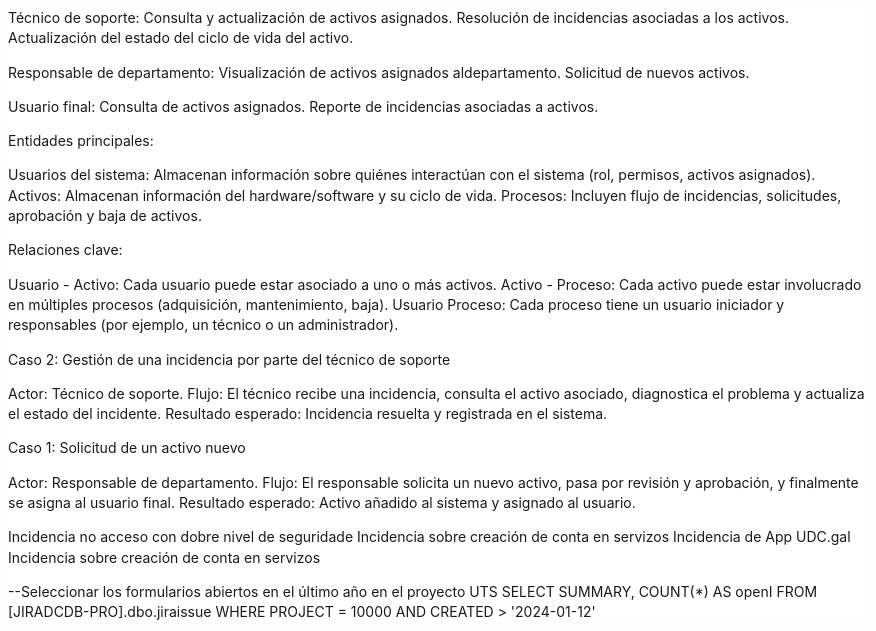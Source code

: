 Técnico de soporte:
Consulta y actualización de activos asignados.
Resolución de incidencias asociadas a los activos.
Actualización del estado del ciclo de vida del activo.

Responsable de departamento:
Visualización de activos asignados aldepartamento.
Solicitud de nuevos activos.

Usuario final:
Consulta de activos asignados.
Reporte de incidencias asociadas a activos.


Entidades principales:

Usuarios del sistema: Almacenan información sobre quiénes interactúan con el sistema (rol, permisos, activos asignados).
Activos: Almacenan información del hardware/software y su ciclo de vida.
Procesos: Incluyen flujo de incidencias, solicitudes, aprobación y baja de activos.

Relaciones clave:

Usuario - Activo: Cada usuario puede estar asociado a uno o más activos.
Activo - Proceso: Cada activo puede estar involucrado en múltiples procesos (adquisición, mantenimiento, baja).
Usuario  Proceso: Cada proceso tiene un usuario iniciador y responsables (por ejemplo, un técnico o un administrador).


Caso 2: Gestión de una incidencia por parte del técnico de soporte

Actor: Técnico de soporte.
Flujo: El técnico recibe una incidencia, consulta el activo asociado, diagnostica el problema y actualiza el estado del incidente.
Resultado esperado: Incidencia resuelta y registrada en el sistema.

Caso 1: Solicitud de un activo nuevo

Actor: Responsable de departamento.
Flujo: El responsable solicita un nuevo activo, pasa por revisión y aprobación, y finalmente se asigna al usuario final.
Resultado esperado: Activo añadido al sistema y asignado al usuario.


Incidencia no acceso con dobre nivel de seguridade
Incidencia sobre creación de conta en servizos
Incidencia de App UDC.gal
Incidencia sobre creación de conta en servizos


--Seleccionar los formularios abiertos en el último año en el proyecto UTS
SELECT 
    SUMMARY, COUNT(*) AS openI
FROM 
    [JIRADCDB-PRO].dbo.jiraissue
WHERE 
    PROJECT = 10000 
    AND CREATED > '2024-01-12' 
 